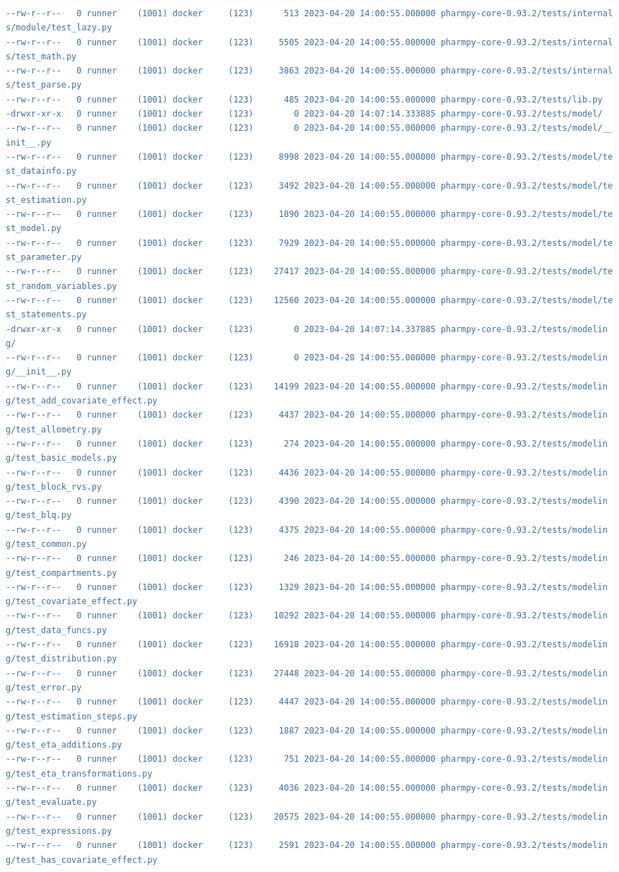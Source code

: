 ```diff
--rw-r--r--   0 runner    (1001) docker     (123)      513 2023-04-20 14:00:55.000000 pharmpy-core-0.93.2/tests/internals/module/test_lazy.py
--rw-r--r--   0 runner    (1001) docker     (123)     5505 2023-04-20 14:00:55.000000 pharmpy-core-0.93.2/tests/internals/test_math.py
--rw-r--r--   0 runner    (1001) docker     (123)     3863 2023-04-20 14:00:55.000000 pharmpy-core-0.93.2/tests/internals/test_parse.py
--rw-r--r--   0 runner    (1001) docker     (123)      485 2023-04-20 14:00:55.000000 pharmpy-core-0.93.2/tests/lib.py
-drwxr-xr-x   0 runner    (1001) docker     (123)        0 2023-04-20 14:07:14.333885 pharmpy-core-0.93.2/tests/model/
--rw-r--r--   0 runner    (1001) docker     (123)        0 2023-04-20 14:00:55.000000 pharmpy-core-0.93.2/tests/model/__init__.py
--rw-r--r--   0 runner    (1001) docker     (123)     8998 2023-04-20 14:00:55.000000 pharmpy-core-0.93.2/tests/model/test_datainfo.py
--rw-r--r--   0 runner    (1001) docker     (123)     3492 2023-04-20 14:00:55.000000 pharmpy-core-0.93.2/tests/model/test_estimation.py
--rw-r--r--   0 runner    (1001) docker     (123)     1890 2023-04-20 14:00:55.000000 pharmpy-core-0.93.2/tests/model/test_model.py
--rw-r--r--   0 runner    (1001) docker     (123)     7929 2023-04-20 14:00:55.000000 pharmpy-core-0.93.2/tests/model/test_parameter.py
--rw-r--r--   0 runner    (1001) docker     (123)    27417 2023-04-20 14:00:55.000000 pharmpy-core-0.93.2/tests/model/test_random_variables.py
--rw-r--r--   0 runner    (1001) docker     (123)    12560 2023-04-20 14:00:55.000000 pharmpy-core-0.93.2/tests/model/test_statements.py
-drwxr-xr-x   0 runner    (1001) docker     (123)        0 2023-04-20 14:07:14.337885 pharmpy-core-0.93.2/tests/modeling/
--rw-r--r--   0 runner    (1001) docker     (123)        0 2023-04-20 14:00:55.000000 pharmpy-core-0.93.2/tests/modeling/__init__.py
--rw-r--r--   0 runner    (1001) docker     (123)    14199 2023-04-20 14:00:55.000000 pharmpy-core-0.93.2/tests/modeling/test_add_covariate_effect.py
--rw-r--r--   0 runner    (1001) docker     (123)     4437 2023-04-20 14:00:55.000000 pharmpy-core-0.93.2/tests/modeling/test_allometry.py
--rw-r--r--   0 runner    (1001) docker     (123)      274 2023-04-20 14:00:55.000000 pharmpy-core-0.93.2/tests/modeling/test_basic_models.py
--rw-r--r--   0 runner    (1001) docker     (123)     4436 2023-04-20 14:00:55.000000 pharmpy-core-0.93.2/tests/modeling/test_block_rvs.py
--rw-r--r--   0 runner    (1001) docker     (123)     4390 2023-04-20 14:00:55.000000 pharmpy-core-0.93.2/tests/modeling/test_blq.py
--rw-r--r--   0 runner    (1001) docker     (123)     4375 2023-04-20 14:00:55.000000 pharmpy-core-0.93.2/tests/modeling/test_common.py
--rw-r--r--   0 runner    (1001) docker     (123)      246 2023-04-20 14:00:55.000000 pharmpy-core-0.93.2/tests/modeling/test_compartments.py
--rw-r--r--   0 runner    (1001) docker     (123)     1329 2023-04-20 14:00:55.000000 pharmpy-core-0.93.2/tests/modeling/test_covariate_effect.py
--rw-r--r--   0 runner    (1001) docker     (123)    10292 2023-04-20 14:00:55.000000 pharmpy-core-0.93.2/tests/modeling/test_data_funcs.py
--rw-r--r--   0 runner    (1001) docker     (123)    16918 2023-04-20 14:00:55.000000 pharmpy-core-0.93.2/tests/modeling/test_distribution.py
--rw-r--r--   0 runner    (1001) docker     (123)    27448 2023-04-20 14:00:55.000000 pharmpy-core-0.93.2/tests/modeling/test_error.py
--rw-r--r--   0 runner    (1001) docker     (123)     4447 2023-04-20 14:00:55.000000 pharmpy-core-0.93.2/tests/modeling/test_estimation_steps.py
--rw-r--r--   0 runner    (1001) docker     (123)     1887 2023-04-20 14:00:55.000000 pharmpy-core-0.93.2/tests/modeling/test_eta_additions.py
--rw-r--r--   0 runner    (1001) docker     (123)      751 2023-04-20 14:00:55.000000 pharmpy-core-0.93.2/tests/modeling/test_eta_transformations.py
--rw-r--r--   0 runner    (1001) docker     (123)     4036 2023-04-20 14:00:55.000000 pharmpy-core-0.93.2/tests/modeling/test_evaluate.py
--rw-r--r--   0 runner    (1001) docker     (123)    20575 2023-04-20 14:00:55.000000 pharmpy-core-0.93.2/tests/modeling/test_expressions.py
--rw-r--r--   0 runner    (1001) docker     (123)     2591 2023-04-20 14:00:55.000000 pharmpy-core-0.93.2/tests/modeling/test_has_covariate_effect.py
```
